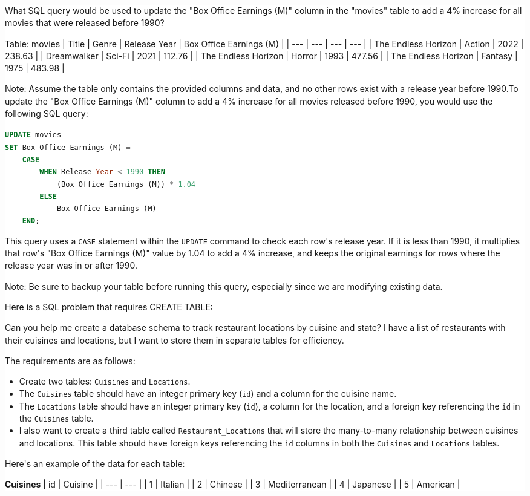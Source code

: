 What SQL query would be used to update the "Box Office Earnings (M)" column in the "movies" table to add a 4% increase for all movies that were released before 1990? 

Table: movies
| Title | Genre | Release Year | Box Office Earnings (M) |
| --- | --- | --- | --- |
| The Endless Horizon | Action | 2022 | 238.63 |
| Dreamwalker | Sci-Fi | 2021 | 112.76 |
| The Endless Horizon | Horror | 1993 | 477.56 |
| The Endless Horizon | Fantasy | 1975 | 483.98 |

Note: Assume the table only contains the provided columns and data, and no other rows exist with a release year before 1990.<start>To update the "Box Office Earnings (M)" column to add a 4% increase for all movies released before 1990, you would use the following SQL query:

```sql
UPDATE movies
SET Box Office Earnings (M) = 
    CASE 
        WHEN Release Year < 1990 THEN 
            (Box Office Earnings (M)) * 1.04 
        ELSE 
            Box Office Earnings (M)
    END;
```

This query uses a `CASE` statement within the `UPDATE` command to check each row's release year. If it is less than 1990, it multiplies that row's "Box Office Earnings (M)" value by 1.04 to add a 4% increase, and keeps the original earnings for rows where the release year was in or after 1990.

Note: Be sure to backup your table before running this query, especially since we are modifying existing data.<end>

Here is a SQL problem that requires CREATE TABLE:

Can you help me create a database schema to track restaurant locations by cuisine and state? I have a list of restaurants with their cuisines and locations, but I want to store them in separate tables for efficiency.

The requirements are as follows:

* Create two tables: `Cuisines` and `Locations`.
* The `Cuisines` table should have an integer primary key (`id`) and a column for the cuisine name.
* The `Locations` table should have an integer primary key (`id`), a column for the location, and a foreign key referencing the `id` in the `Cuisines` table.
* I also want to create a third table called `Restaurant_Locations` that will store the many-to-many relationship between cuisines and locations. This table should have foreign keys referencing the `id` columns in both the `Cuisines` and `Locations` tables.

Here's an example of the data for each table:

**Cuisines**
| id | Cuisine        |
| --- | ---           |
| 1  | Italian        |
| 2  | Chinese        |
| 3  | Mediterranean  |
| 4  | Japanese       |
| 5  | American       |
